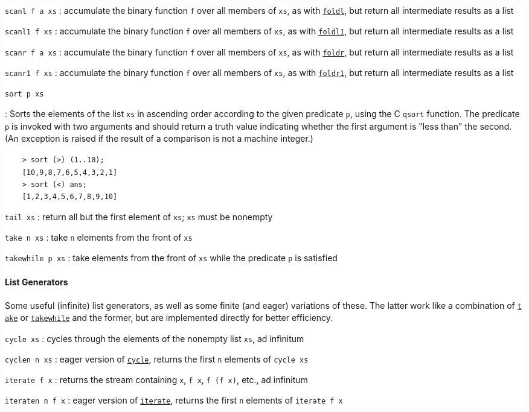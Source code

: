 <a name="scanl"></a>`scanl f a xs`
:   accumulate the binary function `f` over all members of `xs`, as with
    [`foldl`](#foldl), but return all intermediate results as a list

<a name="scanl1"></a>`scanl1 f xs`
:   accumulate the binary function `f` over all members of `xs`, as with
    [`foldl1`](#foldl1), but return all intermediate results as a list

<a name="scanr"></a>`scanr f a xs`
:   accumulate the binary function `f` over all members of `xs`, as with
    [`foldr`](#foldr), but return all intermediate results as a list

<a name="scanr1"></a>`scanr1 f xs`
:   accumulate the binary function `f` over all members of `xs`, as with
    [`foldr1`](#foldr1), but return all intermediate results as a list

<a name="sort"></a>`sort p xs`

:   Sorts the elements of the list `xs` in ascending order according to the
    given predicate `p`, using the C `qsort` function. The predicate `p` is
    invoked with two arguments and should return a truth value indicating
    whether the first argument is "less than" the second. (An exception is
    raised if the result of a comparison is not a machine integer.)

        > sort (>) (1..10);
        [10,9,8,7,6,5,4,3,2,1]
        > sort (<) ans;
        [1,2,3,4,5,6,7,8,9,10]

<a name="tail"></a>`tail xs`
:   return all but the first element of `xs`; `xs` must be nonempty

<a name="take"></a>`take n xs`
:   take `n` elements from the front of `xs`

<a name="takewhile"></a>`takewhile p xs`
:   take elements from the front of `xs` while the predicate `p` is satisfied


#### List Generators

Some useful (infinite) list generators, as well as some finite (and eager)
variations of these. The latter work like a combination of [`take`](#take) or
[`takewhile`](#takewhile) and the former, but are implemented directly for
better efficiency.

<a name="cycle"></a>`cycle xs`
:   cycles through the elements of the nonempty list `xs`, ad infinitum

<a name="cyclen"></a>`cyclen n xs`
:   eager version of [`cycle`](#cycle), returns the first `n` elements of
    `cycle xs`

<a name="iterate"></a>`iterate f x`
:   returns the stream containing `x`, `f x`, `f (f x)`, etc., ad infinitum

<a name="iteraten"></a>`iteraten n f x`
:   eager version of [`iterate`](#iterate), returns the first `n` elements of
    `iterate f x`
